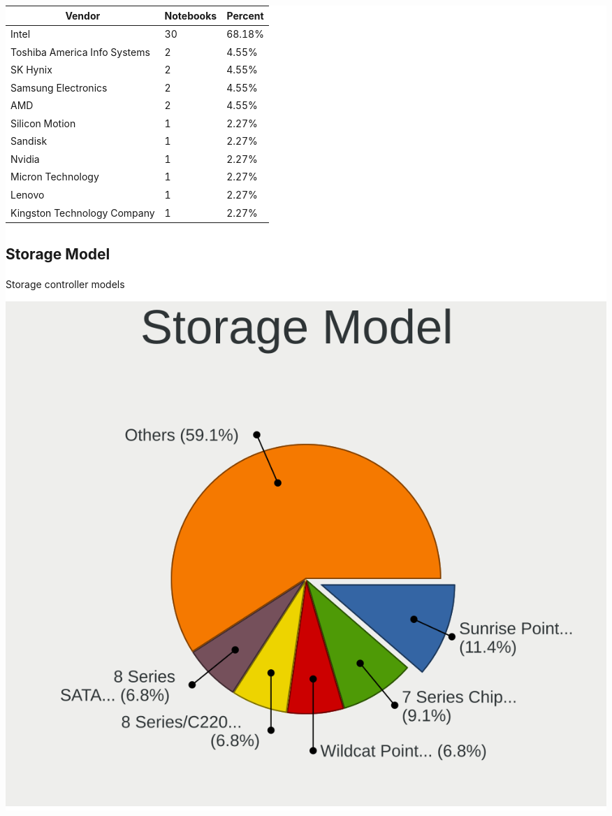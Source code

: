 
| Vendor                       | Notebooks | Percent |
|------------------------------|-----------|---------|
| Intel                        | 30        | 68.18%  |
| Toshiba America Info Systems | 2         | 4.55%   |
| SK Hynix                     | 2         | 4.55%   |
| Samsung Electronics          | 2         | 4.55%   |
| AMD                          | 2         | 4.55%   |
| Silicon Motion               | 1         | 2.27%   |
| Sandisk                      | 1         | 2.27%   |
| Nvidia                       | 1         | 2.27%   |
| Micron Technology            | 1         | 2.27%   |
| Lenovo                       | 1         | 2.27%   |
| Kingston Technology Company  | 1         | 2.27%   |

Storage Model
-------------

Storage controller models

![Storage Model](./images/pie_chart/storage_model.svg)
